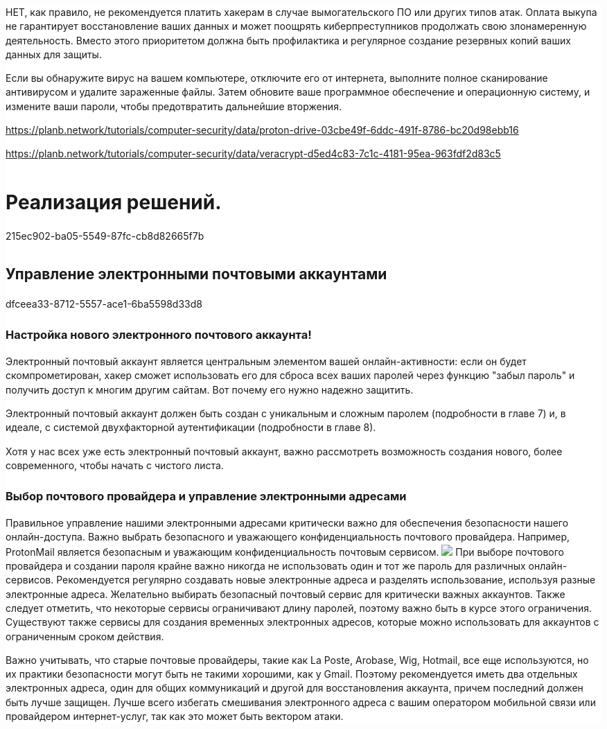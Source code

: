 НЕТ, как правило, не рекомендуется платить хакерам в случае вымогательского ПО или других типов атак. Оплата выкупа не гарантирует восстановление ваших данных и может поощрять киберпреступников продолжать свою злонамеренную деятельность. Вместо этого приоритетом должна быть профилактика и регулярное создание резервных копий ваших данных для защиты.

Если вы обнаружите вирус на вашем компьютере, отключите его от интернета, выполните полное сканирование антивирусом и удалите зараженные файлы. Затем обновите ваше программное обеспечение и операционную систему, и измените ваши пароли, чтобы предотвратить дальнейшие вторжения.

https://planb.network/tutorials/computer-security/data/proton-drive-03cbe49f-6ddc-491f-8786-bc20d98ebb16

https://planb.network/tutorials/computer-security/data/veracrypt-d5ed4c83-7c1c-4181-95ea-963fdf2d83c5

# Реализация решений.

<partId>215ec902-ba05-5549-87fc-cb8d82665f7b</partId>

## Управление электронными почтовыми аккаунтами

<chapterId>dfceea33-8712-5557-ace1-6ba5598d33d8</chapterId>

### Настройка нового электронного почтового аккаунта!

Электронный почтовый аккаунт является центральным элементом вашей онлайн-активности: если он будет скомпрометирован, хакер сможет использовать его для сброса всех ваших паролей через функцию "забыл пароль" и получить доступ к многим другим сайтам. Вот почему его нужно надежно защитить.

Электронный почтовый аккаунт должен быть создан с уникальным и сложным паролем (подробности в главе 7) и, в идеале, с системой двухфакторной аутентификации (подробности в главе 8).

Хотя у нас всех уже есть электронный почтовый аккаунт, важно рассмотреть возможность создания нового, более современного, чтобы начать с чистого листа.

### Выбор почтового провайдера и управление электронными адресами

Правильное управление нашими электронными адресами критически важно для обеспечения безопасности нашего онлайн-доступа. Важно выбрать безопасного и уважающего конфиденциальность почтового провайдера. Например, ProtonMail является безопасным и уважающим конфиденциальность почтовым сервисом.
![](assets/notext/15.webp)
При выборе почтового провайдера и создании пароля крайне важно никогда не использовать один и тот же пароль для различных онлайн-сервисов. Рекомендуется регулярно создавать новые электронные адреса и разделять использование, используя разные электронные адреса. Желательно выбирать безопасный почтовый сервис для критически важных аккаунтов. Также следует отметить, что некоторые сервисы ограничивают длину паролей, поэтому важно быть в курсе этого ограничения. Существуют также сервисы для создания временных электронных адресов, которые можно использовать для аккаунтов с ограниченным сроком действия.

Важно учитывать, что старые почтовые провайдеры, такие как La Poste, Arobase, Wig, Hotmail, все еще используются, но их практики безопасности могут быть не такими хорошими, как у Gmail. Поэтому рекомендуется иметь два отдельных электронных адреса, один для общих коммуникаций и другой для восстановления аккаунта, причем последний должен быть лучше защищен. Лучше всего избегать смешивания электронного адреса с вашим оператором мобильной связи или провайдером интернет-услуг, так как это может быть вектором атаки.
